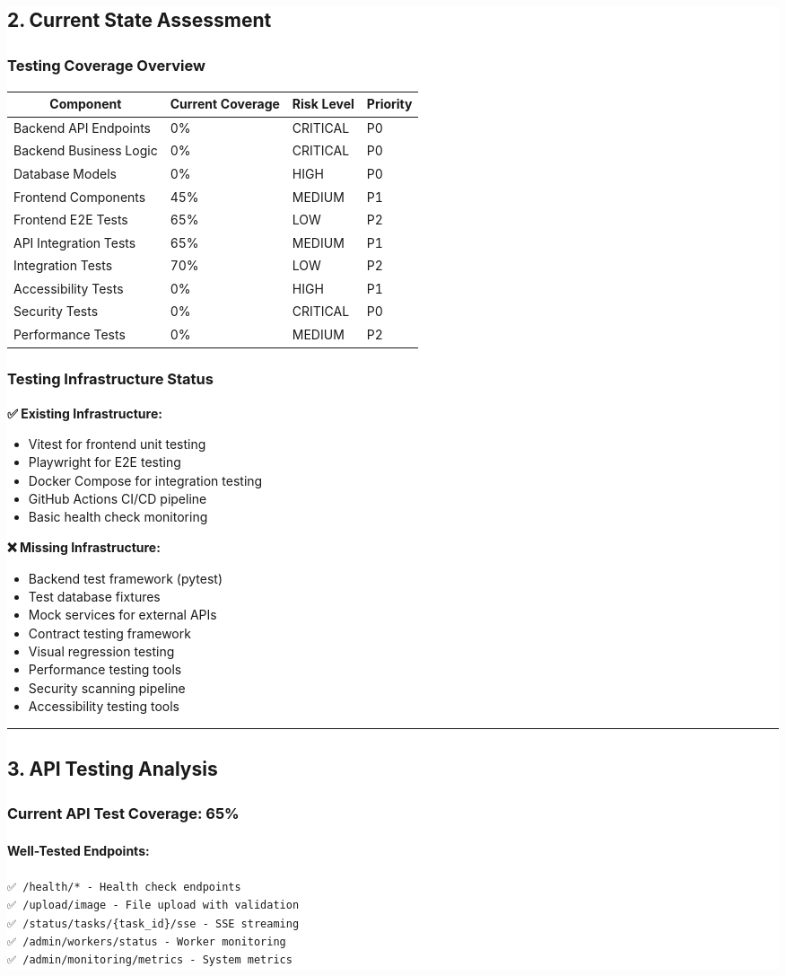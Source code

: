 ## 2. Current State Assessment

### Testing Coverage Overview

| Component | Current Coverage | Risk Level | Priority |
|-----------|-----------------|------------|----------|
| Backend API Endpoints | 0% | CRITICAL | P0 |
| Backend Business Logic | 0% | CRITICAL | P0 |
| Database Models | 0% | HIGH | P0 |
| Frontend Components | 45% | MEDIUM | P1 |
| Frontend E2E Tests | 65% | LOW | P2 |
| API Integration Tests | 65% | MEDIUM | P1 |
| Integration Tests | 70% | LOW | P2 |
| Accessibility Tests | 0% | HIGH | P1 |
| Security Tests | 0% | CRITICAL | P0 |
| Performance Tests | 0% | MEDIUM | P2 |

### Testing Infrastructure Status

**✅ Existing Infrastructure:**
- Vitest for frontend unit testing
- Playwright for E2E testing
- Docker Compose for integration testing
- GitHub Actions CI/CD pipeline
- Basic health check monitoring

**❌ Missing Infrastructure:**
- Backend test framework (pytest)
- Test database fixtures
- Mock services for external APIs
- Contract testing framework
- Visual regression testing
- Performance testing tools
- Security scanning pipeline
- Accessibility testing tools

---

## 3. API Testing Analysis

### Current API Test Coverage: 65%

#### Well-Tested Endpoints:
```
✅ /health/* - Health check endpoints
✅ /upload/image - File upload with validation
✅ /status/tasks/{task_id}/sse - SSE streaming
✅ /admin/workers/status - Worker monitoring
✅ /admin/monitoring/metrics - System metrics
```
